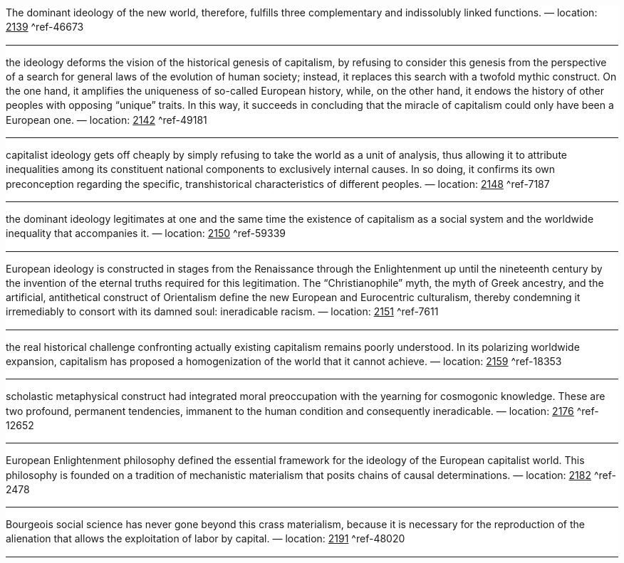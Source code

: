 The dominant ideology of the new world, therefore, fulfills three complementary and indissolubly linked functions. — location: [2139](kindle://book?action=open&asin=B00ARF254M&location=2139) ^ref-46673

---
the ideology deforms the vision of the historical genesis of capitalism, by refusing to consider this genesis from the perspective of a search for general laws of the evolution of human society; instead, it replaces this search with a twofold mythic construct. On the one hand, it amplifies the uniqueness of so-called European history, while, on the other hand, it endows the history of other peoples with opposing “unique” traits. In this way, it succeeds in concluding that the miracle of capitalism could only have been a European one. — location: [2142](kindle://book?action=open&asin=B00ARF254M&location=2142) ^ref-49181

---
capitalist ideology gets off cheaply by simply refusing to take the world as a unit of analysis, thus allowing it to attribute inequalities among its constituent national components to exclusively internal causes. In so doing, it confirms its own preconception regarding the specific, transhistorical characteristics of different peoples. — location: [2148](kindle://book?action=open&asin=B00ARF254M&location=2148) ^ref-7187

---
the dominant ideology legitimates at one and the same time the existence of capitalism as a social system and the worldwide inequality that accompanies it. — location: [2150](kindle://book?action=open&asin=B00ARF254M&location=2150) ^ref-59339

---
European ideology is constructed in stages from the Renaissance through the Enlightenment up until the nineteenth century by the invention of the eternal truths required for this legitimation. The “Christianophile” myth, the myth of Greek ancestry, and the artificial, antithetical construct of Orientalism define the new European and Eurocentric culturalism, thereby condemning it irremediably to consort with its damned soul: ineradicable racism. — location: [2151](kindle://book?action=open&asin=B00ARF254M&location=2151) ^ref-7611

---
the real historical challenge confronting actually existing capitalism remains poorly understood. In its polarizing worldwide expansion, capitalism has proposed a homogenization of the world that it cannot achieve. — location: [2159](kindle://book?action=open&asin=B00ARF254M&location=2159) ^ref-18353

---
scholastic metaphysical construct had integrated moral preoccupation with the yearning for cosmogonic knowledge. These are two profound, permanent tendencies, immanent to the human condition and consequently ineradicable. — location: [2176](kindle://book?action=open&asin=B00ARF254M&location=2176) ^ref-12652

---
European Enlightenment philosophy defined the essential framework for the ideology of the European capitalist world. This philosophy is founded on a tradition of mechanistic materialism that posits chains of causal determinations. — location: [2182](kindle://book?action=open&asin=B00ARF254M&location=2182) ^ref-2478

---
Bourgeois social science has never gone beyond this crass materialism, because it is necessary for the reproduction of the alienation that allows the exploitation of labor by capital. — location: [2191](kindle://book?action=open&asin=B00ARF254M&location=2191) ^ref-48020

---